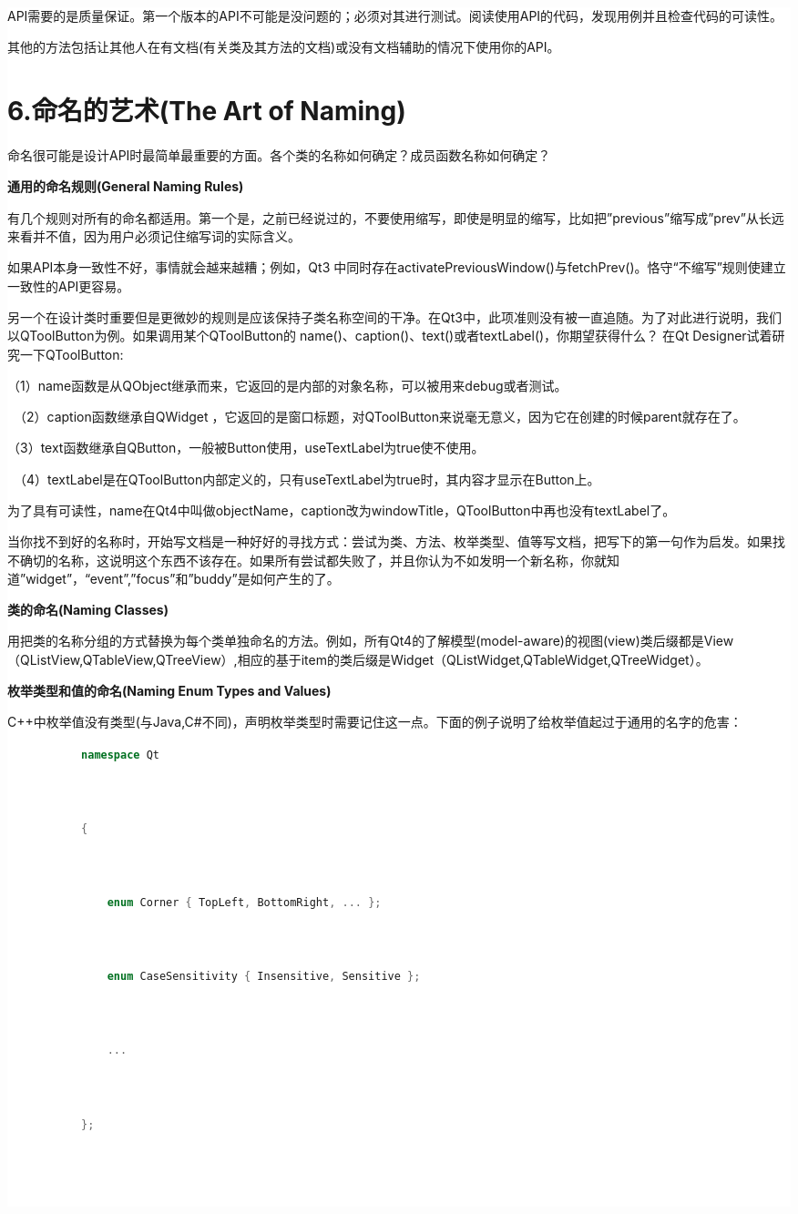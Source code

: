   API需要的是质量保证。第一个版本的API不可能是没问题的；必须对其进行测试。阅读使用API的代码，发现用例并且检查代码的可读性。

  其他的方法包括让其他人在有文档(有关类及其方法的文档)或没有文档辅助的情况下使用你的API。



#   6.命名的艺术(The Art of Naming) 

  命名很可能是设计API时最简单最重要的方面。各个类的名称如何确定？成员函数名称如何确定？



  **通用的命名规则(General Naming Rules)**

  有几个规则对所有的命名都适用。第一个是，之前已经说过的，不要使用缩写，即使是明显的缩写，比如把”previous”缩写成”prev”从长远来看并不值，因为用户必须记住缩写词的实际含义。

  如果API本身一致性不好，事情就会越来越糟；例如，Qt3 中同时存在activatePreviousWindow()与fetchPrev()。恪守“不缩写”规则使建立一致性的API更容易。

  另一个在设计类时重要但是更微妙的规则是应该保持子类名称空间的干净。在Qt3中，此项准则没有被一直追随。为了对此进行说明，我们以QToolButton为例。如果调用某个QToolButton的 name()、caption()、text()或者textLabel()，你期望获得什么？ 在Qt Designer试着研究一下QToolButton:

   （1）name函数是从QObject继承而来，它返回的是内部的对象名称，可以被用来debug或者测试。　

 　（2）caption函数继承自QWidget ，它返回的是窗口标题，对QToolButton来说毫无意义，因为它在创建的时候parent就存在了。

 （3）text函数继承自QButton，一般被Button使用，useTextLabel为true使不使用。　

 　（4）textLabel是在QToolButton内部定义的，只有useTextLabel为true时，其内容才显示在Button上。

  为了具有可读性，name在Qt4中叫做objectName，caption改为windowTitle，QToolButton中再也没有textLabel了。

  当你找不到好的名称时，开始写文档是一种好好的寻找方式：尝试为类、方法、枚举类型、值等写文档，把写下的第一句作为启发。如果找不确切的名称，这说明这个东西不该存在。如果所有尝试都失败了，并且你认为不如发明一个新名称，你就知道”widget”，“event”,”focus”和”buddy”是如何产生的了。



  **类的命名(Naming Classes)**

  用把类的名称分组的方式替换为每个类单独命名的方法。例如，所有Qt4的了解模型(model-aware)的视图(view)类后缀都是View（QListView,QTableView,QTreeView）,相应的基于item的类后缀是Widget（QListWidget,QTableWidget,QTreeWidget）。



  **枚举类型和值的命名(Naming Enum Types and Values)**

  C++中枚举值没有类型(与Java,C#不同)，声明枚举类型时需要记住这一点。下面的例子说明了给枚举值起过于通用的名字的危害：



```cpp
　　        namespace Qt



　　        {



　　            enum Corner { TopLeft, BottomRight, ... };



　　            enum CaseSensitivity { Insensitive, Sensitive };



　　            ...



　　        };



　　       
```
